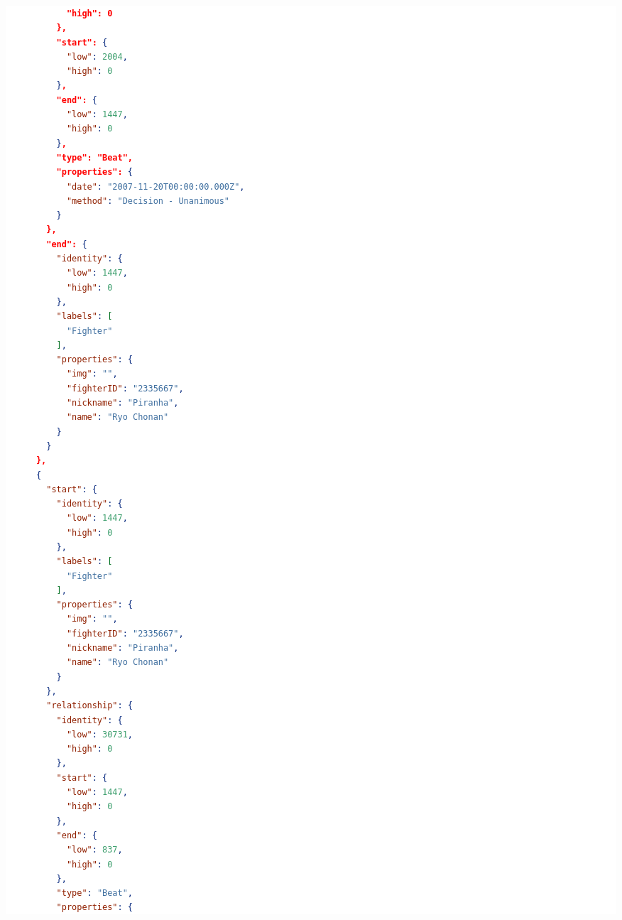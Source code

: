 ```json
            "high": 0
          },
          "start": {
            "low": 2004,
            "high": 0
          },
          "end": {
            "low": 1447,
            "high": 0
          },
          "type": "Beat",
          "properties": {
            "date": "2007-11-20T00:00:00.000Z",
            "method": "Decision - Unanimous"
          }
        },
        "end": {
          "identity": {
            "low": 1447,
            "high": 0
          },
          "labels": [
            "Fighter"
          ],
          "properties": {
            "img": "",
            "fighterID": "2335667",
            "nickname": "Piranha",
            "name": "Ryo Chonan"
          }
        }
      },
      {
        "start": {
          "identity": {
            "low": 1447,
            "high": 0
          },
          "labels": [
            "Fighter"
          ],
          "properties": {
            "img": "",
            "fighterID": "2335667",
            "nickname": "Piranha",
            "name": "Ryo Chonan"
          }
        },
        "relationship": {
          "identity": {
            "low": 30731,
            "high": 0
          },
          "start": {
            "low": 1447,
            "high": 0
          },
          "end": {
            "low": 837,
            "high": 0
          },
          "type": "Beat",
          "properties": {
```